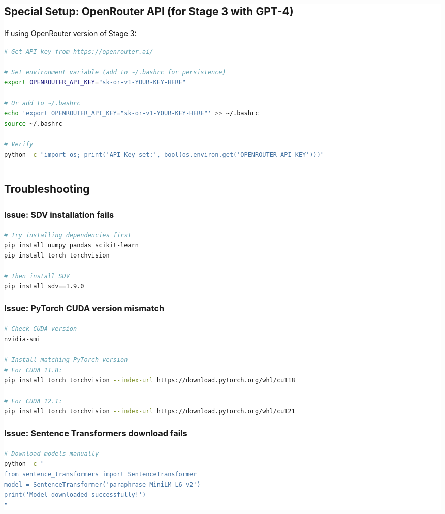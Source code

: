 ## Special Setup: OpenRouter API (for Stage 3 with GPT-4)

If using OpenRouter version of Stage 3:

```bash
# Get API key from https://openrouter.ai/

# Set environment variable (add to ~/.bashrc for persistence)
export OPENROUTER_API_KEY="sk-or-v1-YOUR-KEY-HERE"

# Or add to ~/.bashrc
echo 'export OPENROUTER_API_KEY="sk-or-v1-YOUR-KEY-HERE"' >> ~/.bashrc
source ~/.bashrc

# Verify
python -c "import os; print('API Key set:', bool(os.environ.get('OPENROUTER_API_KEY')))"
```

---

## Troubleshooting

### Issue: SDV installation fails

```bash
# Try installing dependencies first
pip install numpy pandas scikit-learn
pip install torch torchvision

# Then install SDV
pip install sdv==1.9.0
```

### Issue: PyTorch CUDA version mismatch

```bash
# Check CUDA version
nvidia-smi

# Install matching PyTorch version
# For CUDA 11.8:
pip install torch torchvision --index-url https://download.pytorch.org/whl/cu118

# For CUDA 12.1:
pip install torch torchvision --index-url https://download.pytorch.org/whl/cu121
```

### Issue: Sentence Transformers download fails

```bash
# Download models manually
python -c "
from sentence_transformers import SentenceTransformer
model = SentenceTransformer('paraphrase-MiniLM-L6-v2')
print('Model downloaded successfully!')
"
```
